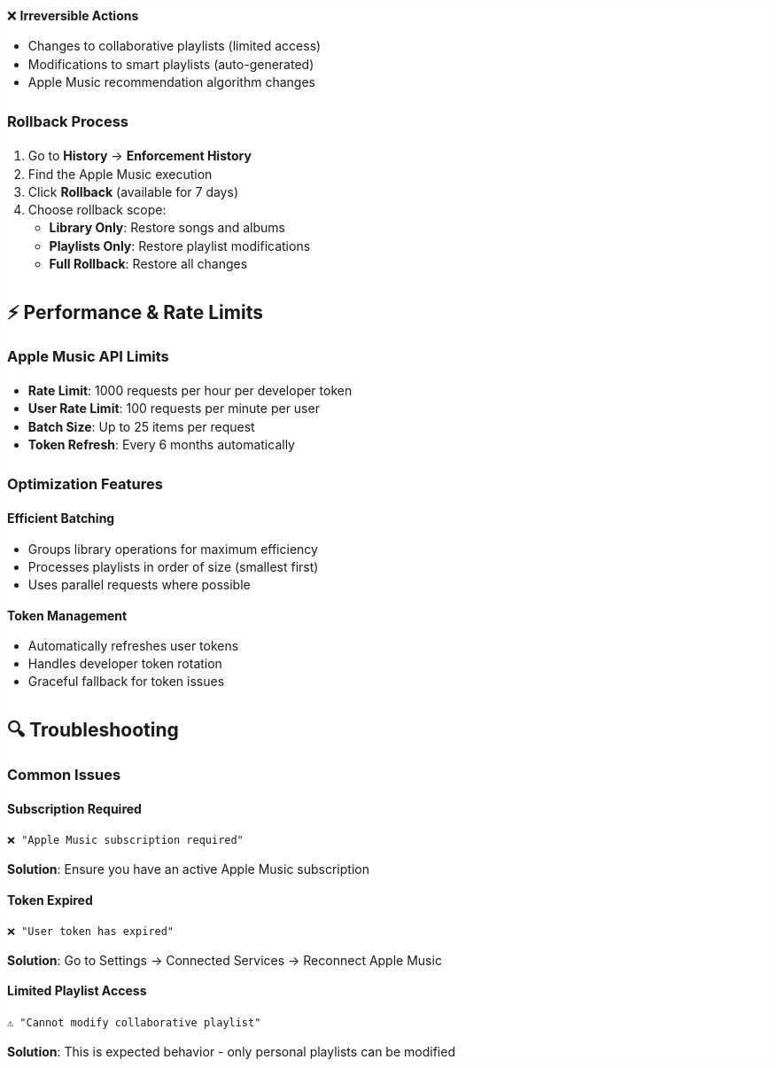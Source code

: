 ❌ **Irreversible Actions**
- Changes to collaborative playlists (limited access)
- Modifications to smart playlists (auto-generated)
- Apple Music recommendation algorithm changes

### Rollback Process

1. Go to **History** → **Enforcement History**
2. Find the Apple Music execution
3. Click **Rollback** (available for 7 days)
4. Choose rollback scope:
   - **Library Only**: Restore songs and albums
   - **Playlists Only**: Restore playlist modifications
   - **Full Rollback**: Restore all changes

## ⚡ Performance & Rate Limits

### Apple Music API Limits

- **Rate Limit**: 1000 requests per hour per developer token
- **User Rate Limit**: 100 requests per minute per user
- **Batch Size**: Up to 25 items per request
- **Token Refresh**: Every 6 months automatically

### Optimization Features

**Efficient Batching**
- Groups library operations for maximum efficiency
- Processes playlists in order of size (smallest first)
- Uses parallel requests where possible

**Token Management**
- Automatically refreshes user tokens
- Handles developer token rotation
- Graceful fallback for token issues

## 🔍 Troubleshooting

### Common Issues

**Subscription Required**
```
❌ "Apple Music subscription required"
```
**Solution**: Ensure you have an active Apple Music subscription

**Token Expired**
```
❌ "User token has expired"
```
**Solution**: Go to Settings → Connected Services → Reconnect Apple Music

**Limited Playlist Access**
```
⚠️ "Cannot modify collaborative playlist"
```
**Solution**: This is expected behavior - only personal playlists can be modified
